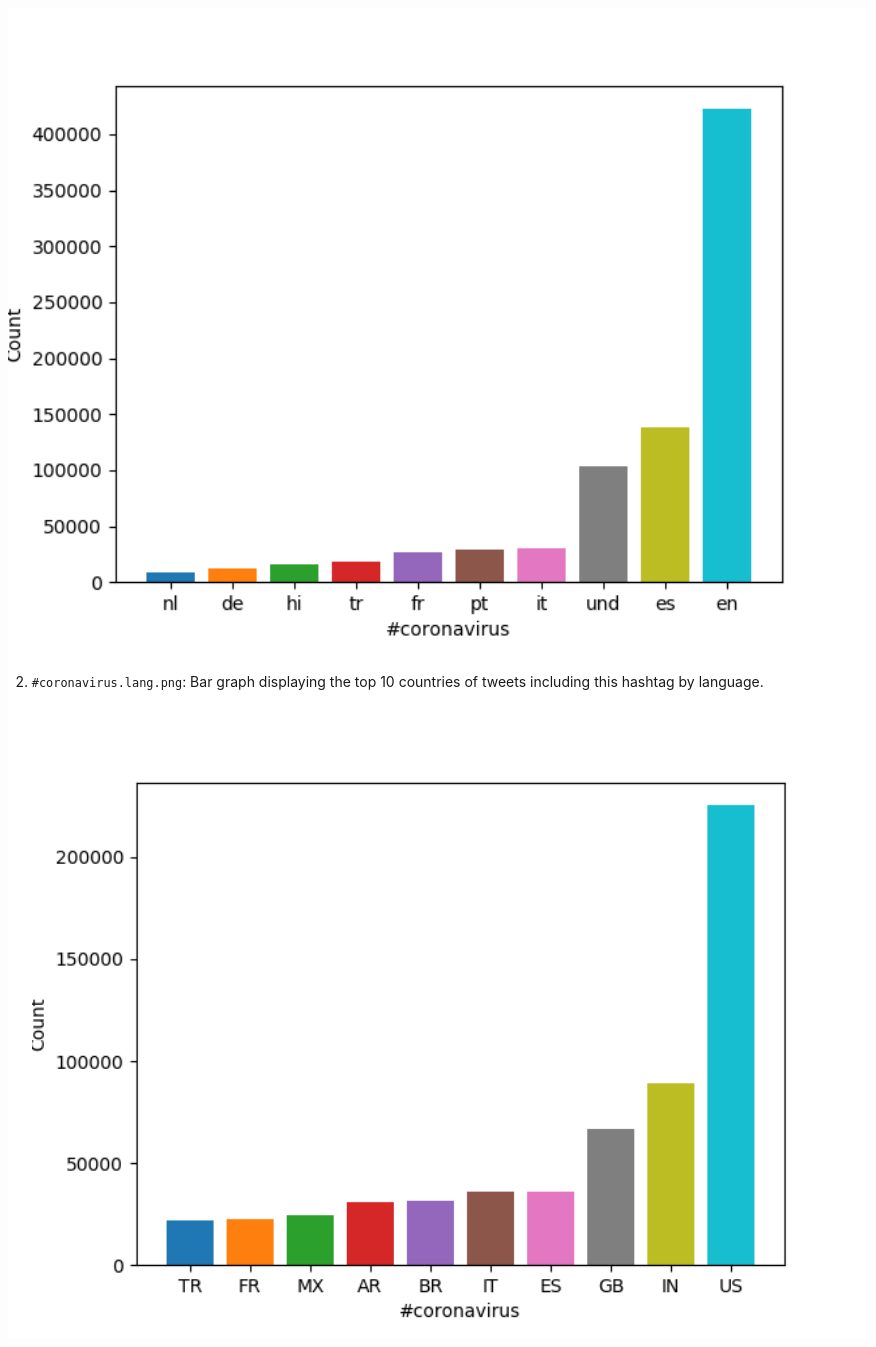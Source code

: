    <img src="%23coronavirus.lang.png" width="100%" />

2. `#coronavirus.lang.png`: Bar graph displaying the top 10 countries of tweets including this hashtag by language.
   
   <img src="%23coronavirus.country.png" width="100%" />
   